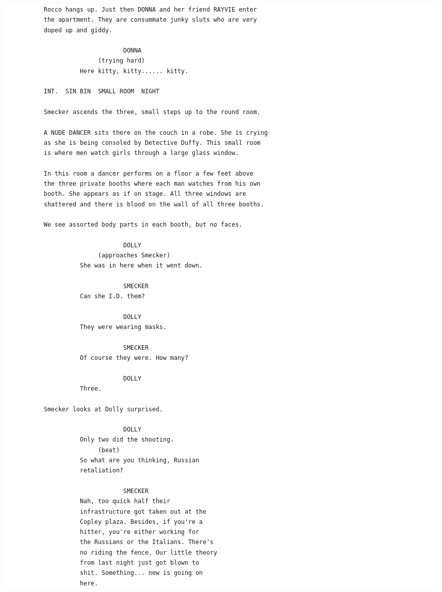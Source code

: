               Rocco hangs up. Just then DONNA and her friend RAYVIE enter 
               the apartment. They are consummate junky sluts who are very 
               doped up and giddy.

                                     DONNA
                              (trying hard)
                         Here kitty, kitty...... kitty.

               INT.  SIN BIN  SMALL ROOM  NIGHT

               Smecker ascends the three, small steps up to the round room.

               A NUDE DANCER sits there on the couch in a robe. She is crying 
               as she is being consoled by Detective Duffy. This small room 
               is where men watch girls through a large glass window.

               In this room a dancer performs on a floor a few feet above 
               the three private booths where each man watches from his own 
               booth. She appears as if on stage. All three windows are 
               shattered and there is blood on the wall of all three booths.

               We see assorted body parts in each booth, but no faces.

                                     DOLLY
                              (approaches Smecker)
                         She was in here when it went down.

                                     SMECKER
                         Can she I.D. them?

                                     DOLLY
                         They were wearing masks.

                                     SMECKER
                         Of course they were. How many?

                                     DOLLY
                         Three.

               Smecker looks at Dolly surprised.

                                     DOLLY
                         Only two did the shooting.
                              (beat)
                         So what are you thinking, Russian 
                         retaliation?

                                     SMECKER
                         Nah, too quick half their 
                         infrastructure got taken out at the 
                         Copley plaza. Besides, if you're a 
                         hitter, you're either working for 
                         the Russians or the Italians. There's 
                         no riding the fence. Our little theory 
                         from last night just got blown to 
                         shit. Something... new is going on 
                         here.
